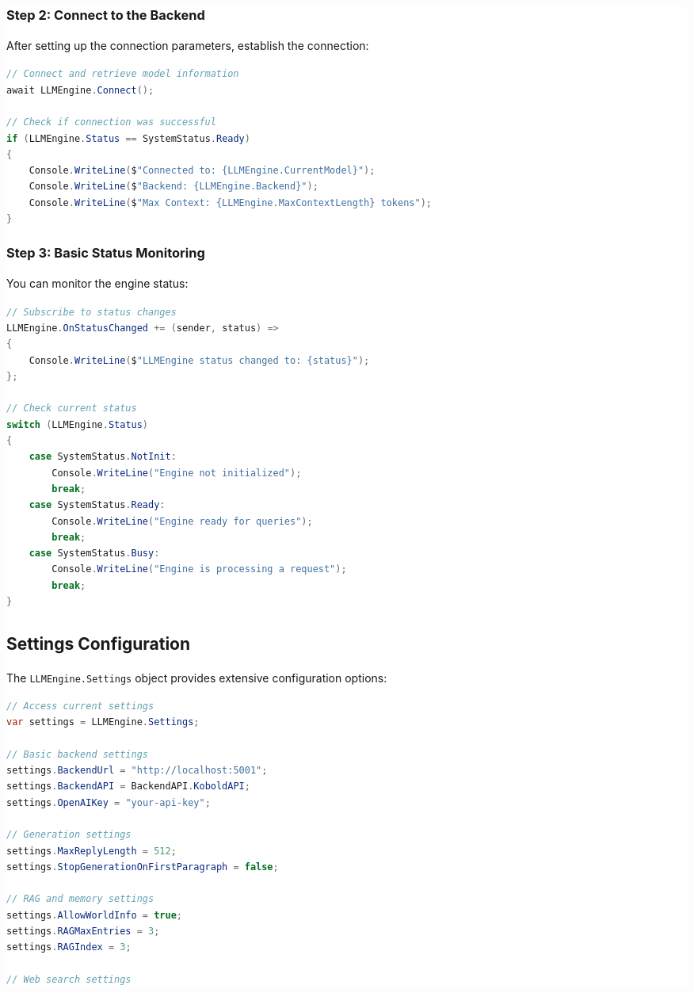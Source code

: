 ### Step 2: Connect to the Backend

After setting up the connection parameters, establish the connection:

```csharp
// Connect and retrieve model information
await LLMEngine.Connect();

// Check if connection was successful
if (LLMEngine.Status == SystemStatus.Ready)
{
    Console.WriteLine($"Connected to: {LLMEngine.CurrentModel}");
    Console.WriteLine($"Backend: {LLMEngine.Backend}");
    Console.WriteLine($"Max Context: {LLMEngine.MaxContextLength} tokens");
}
```

### Step 3: Basic Status Monitoring

You can monitor the engine status:

```csharp
// Subscribe to status changes
LLMEngine.OnStatusChanged += (sender, status) =>
{
    Console.WriteLine($"LLMEngine status changed to: {status}");
};

// Check current status
switch (LLMEngine.Status)
{
    case SystemStatus.NotInit:
        Console.WriteLine("Engine not initialized");
        break;
    case SystemStatus.Ready:
        Console.WriteLine("Engine ready for queries");
        break;
    case SystemStatus.Busy:
        Console.WriteLine("Engine is processing a request");
        break;
}
```

## Settings Configuration

The `LLMEngine.Settings` object provides extensive configuration options:

```csharp
// Access current settings
var settings = LLMEngine.Settings;

// Basic backend settings
settings.BackendUrl = "http://localhost:5001";
settings.BackendAPI = BackendAPI.KoboldAPI;
settings.OpenAIKey = "your-api-key";

// Generation settings
settings.MaxReplyLength = 512;
settings.StopGenerationOnFirstParagraph = false;

// RAG and memory settings
settings.AllowWorldInfo = true;
settings.RAGMaxEntries = 3;
settings.RAGIndex = 3;

// Web search settings
```